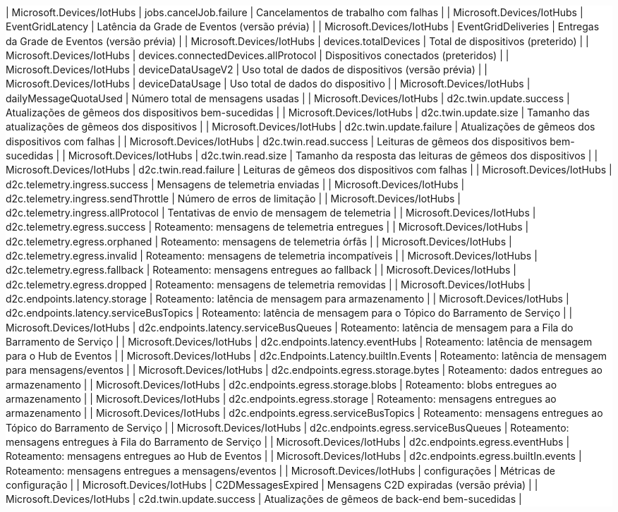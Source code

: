 | Microsoft.Devices/IotHubs | jobs.cancelJob.failure |  Cancelamentos de trabalho com falhas  | 
| Microsoft.Devices/IotHubs | EventGridLatency |  Latência da Grade de Eventos (versão prévia)  | 
| Microsoft.Devices/IotHubs | EventGridDeliveries |  Entregas da Grade de Eventos (versão prévia)  | 
| Microsoft.Devices/IotHubs | devices.totalDevices |  Total de dispositivos (preterido)  | 
| Microsoft.Devices/IotHubs | devices.connectedDevices.allProtocol |  Dispositivos conectados (preteridos)   | 
| Microsoft.Devices/IotHubs | deviceDataUsageV2 |  Uso total de dados de dispositivos (versão prévia)  | 
| Microsoft.Devices/IotHubs | deviceDataUsage |  Uso total de dados do dispositivo  | 
| Microsoft.Devices/IotHubs | dailyMessageQuotaUsed |  Número total de mensagens usadas  | 
| Microsoft.Devices/IotHubs | d2c.twin.update.success |  Atualizações de gêmeos dos dispositivos bem-sucedidas  | 
| Microsoft.Devices/IotHubs | d2c.twin.update.size |  Tamanho das atualizações de gêmeos dos dispositivos  | 
| Microsoft.Devices/IotHubs | d2c.twin.update.failure |  Atualizações de gêmeos dos dispositivos com falhas  | 
| Microsoft.Devices/IotHubs | d2c.twin.read.success |  Leituras de gêmeos dos dispositivos bem-sucedidas  | 
| Microsoft.Devices/IotHubs | d2c.twin.read.size |  Tamanho da resposta das leituras de gêmeos dos dispositivos  | 
| Microsoft.Devices/IotHubs | d2c.twin.read.failure |  Leituras de gêmeos dos dispositivos com falhas  | 
| Microsoft.Devices/IotHubs | d2c.telemetry.ingress.success |  Mensagens de telemetria enviadas  | 
| Microsoft.Devices/IotHubs | d2c.telemetry.ingress.sendThrottle |  Número de erros de limitação  | 
| Microsoft.Devices/IotHubs | d2c.telemetry.ingress.allProtocol |  Tentativas de envio de mensagem de telemetria  | 
| Microsoft.Devices/IotHubs | d2c.telemetry.egress.success |  Roteamento: mensagens de telemetria entregues  | 
| Microsoft.Devices/IotHubs | d2c.telemetry.egress.orphaned |  Roteamento: mensagens de telemetria órfãs   | 
| Microsoft.Devices/IotHubs | d2c.telemetry.egress.invalid |  Roteamento: mensagens de telemetria incompatíveis  | 
| Microsoft.Devices/IotHubs | d2c.telemetry.egress.fallback |  Roteamento: mensagens entregues ao fallback  | 
| Microsoft.Devices/IotHubs | d2c.telemetry.egress.dropped |  Roteamento: mensagens de telemetria removidas   | 
| Microsoft.Devices/IotHubs | d2c.endpoints.latency.storage |  Roteamento: latência de mensagem para armazenamento  | 
| Microsoft.Devices/IotHubs | d2c.endpoints.latency.serviceBusTopics |  Roteamento: latência de mensagem para o Tópico do Barramento de Serviço  | 
| Microsoft.Devices/IotHubs | d2c.endpoints.latency.serviceBusQueues |  Roteamento: latência de mensagem para a Fila do Barramento de Serviço  | 
| Microsoft.Devices/IotHubs | d2c.endpoints.latency.eventHubs |  Roteamento: latência de mensagem para o Hub de Eventos  | 
| Microsoft.Devices/IotHubs | d2c.Endpoints.Latency.builtIn.Events |  Roteamento: latência de mensagem para mensagens/eventos  | 
| Microsoft.Devices/IotHubs | d2c.endpoints.egress.storage.bytes |  Roteamento: dados entregues ao armazenamento  | 
| Microsoft.Devices/IotHubs | d2c.endpoints.egress.storage.blobs |  Roteamento: blobs entregues ao armazenamento  | 
| Microsoft.Devices/IotHubs | d2c.endpoints.egress.storage |  Roteamento: mensagens entregues ao armazenamento  | 
| Microsoft.Devices/IotHubs | d2c.endpoints.egress.serviceBusTopics |  Roteamento: mensagens entregues ao Tópico do Barramento de Serviço  | 
| Microsoft.Devices/IotHubs | d2c.endpoints.egress.serviceBusQueues |  Roteamento: mensagens entregues à Fila do Barramento de Serviço  | 
| Microsoft.Devices/IotHubs | d2c.endpoints.egress.eventHubs |  Roteamento: mensagens entregues ao Hub de Eventos  | 
| Microsoft.Devices/IotHubs | d2c.endpoints.egress.builtIn.events |  Roteamento: mensagens entregues a mensagens/eventos  | 
| Microsoft.Devices/IotHubs | configurações |  Métricas de configuração  | 
| Microsoft.Devices/IotHubs | C2DMessagesExpired |  Mensagens C2D expiradas (versão prévia)  | 
| Microsoft.Devices/IotHubs | c2d.twin.update.success |  Atualizações de gêmeos de back-end bem-sucedidas  | 